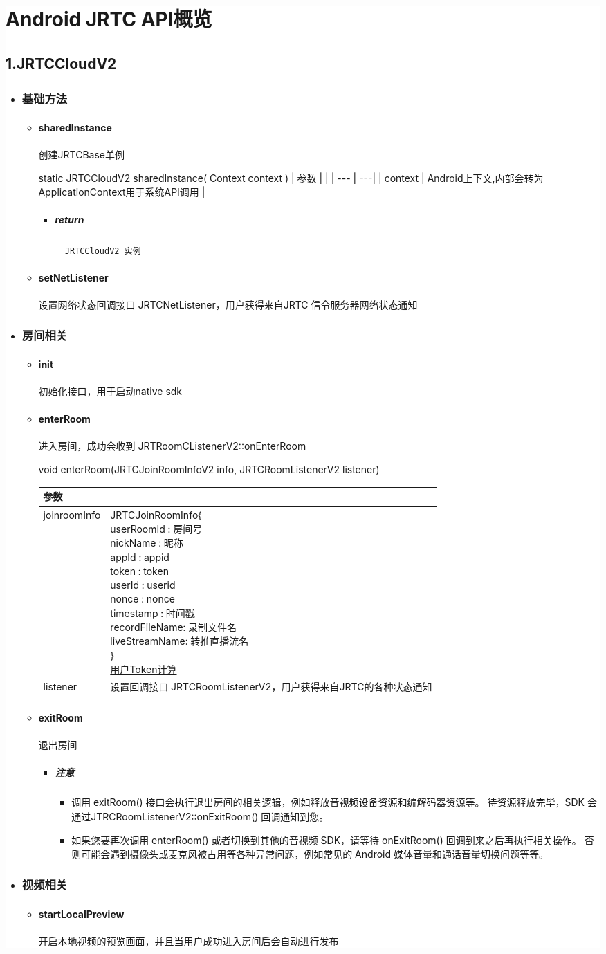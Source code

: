 # Android JRTC API概览

## 1.JRTCCloudV2

+ ### 基础方法

    - #### sharedInstance

        创建JRTCBase单例

        static JRTCCloudV2 sharedInstance( Context context )
        | 参数 | |
        | --- | ---|
        | context | Android上下文,内部会转为ApplicationContext用于系统API调用 |

        - ##### return

                JRTCCloudV2 实例

    - #### setNetListener

        设置网络状态回调接口 JRTCNetListener，用户获得来自JRTC 信令服务器网络状态通知

+ ### 房间相关

    - #### init

        初始化接口，用于启动native sdk

    - #### enterRoom

        进入房间，成功会收到 JRTRoomCListenerV2::onEnterRoom

        void enterRoom(JRTCJoinRoomInfoV2 info, JRTCRoomListenerV2 listener)

        |参数||
        |---|---|
        |joinroomInfo|JRTCJoinRoomInfo{<br>userRoomId : 房间号<br>nickName : 昵称<br>appId : appid<br>token : token<br>userId : userid<br>nonce : nonce<br>timestamp : 时间戳<br>recordFileName: 录制文件名<br>liveStreamName: 转推直播流名<br>}<br><a href="https://docs.jdcloud.com/cn/real-time-communication/sdk/generate-user-token">用户Token计算</a>
        |listener|设置回调接口 JRTCRoomListenerV2，用户获得来自JRTC的各种状态通知|

    - #### exitRoom

        退出房间

        - ##### 注意

            - 调用 exitRoom() 接口会执行退出房间的相关逻辑，例如释放音视频设备资源和编解码器资源等。 待资源释放完毕，SDK 会通过JTRCRoomListenerV2::onExitRoom() 回调通知到您。

            - 如果您要再次调用 enterRoom() 或者切换到其他的音视频 SDK，请等待 onExitRoom() 回调到来之后再执行相关操作。 否则可能会遇到摄像头或麦克风被占用等各种异常问题，例如常见的 Android 媒体音量和通话音量切换问题等等。

+ ### 视频相关

    - #### startLocalPreview

        开启本地视频的预览画面，并且当用户成功进入房间后会自动进行发布
